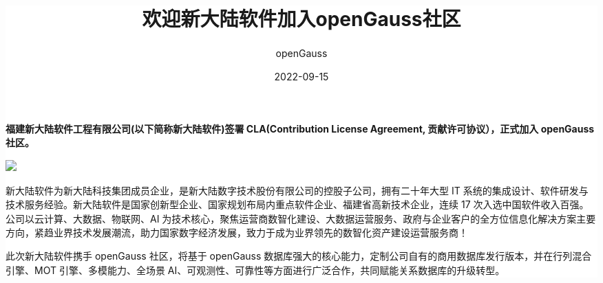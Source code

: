 ﻿---
title: '欢迎新大陆软件加入openGauss社区'
date: '2022-09-15'
tags: ['theme']
category: 'news'
banner: '/category/news/2022-09-15/banner.png'
author: 'openGauss'
summary: '欢迎新大陆软件加入openGauss社区'
---

**福建新大陆软件工程有限公司(以下简称新大陆软件)签署 CLA(Contribution License Agreement, 贡献许可协议），正式加入 openGauss 社区。**

<img src="/zh/news/2022-09-15/banner.png" style="width: 100%">

新大陆软件为新大陆科技集团成员企业，是新大陆数字技术股份有限公司的控股子公司，拥有二十年大型 IT 系统的集成设计、软件研发与技术服务经验。新大陆软件是国家创新型企业、国家规划布局内重点软件企业、福建省高新技术企业，连续 17 次入选中国软件收入百强。公司以云计算、大数据、物联网、AI 为技术核心，聚焦运营商数智化建设、大数据运营服务、政府与企业客户的全方位信息化解决方案主要方向，紧趋业界技术发展潮流，助力国家数字经济发展，致力于成为业界领先的数智化资产建设运营服务商！

此次新大陆软件携手 openGauss 社区，将基于 openGauss 数据库强大的核心能力，定制公司自有的商用数据库发行版本，并在行列混合引擎、MOT 引擎、多模能力、全场景 AI、可观测性、可靠性等方面进行广泛合作，共同赋能关系数据库的升级转型。
